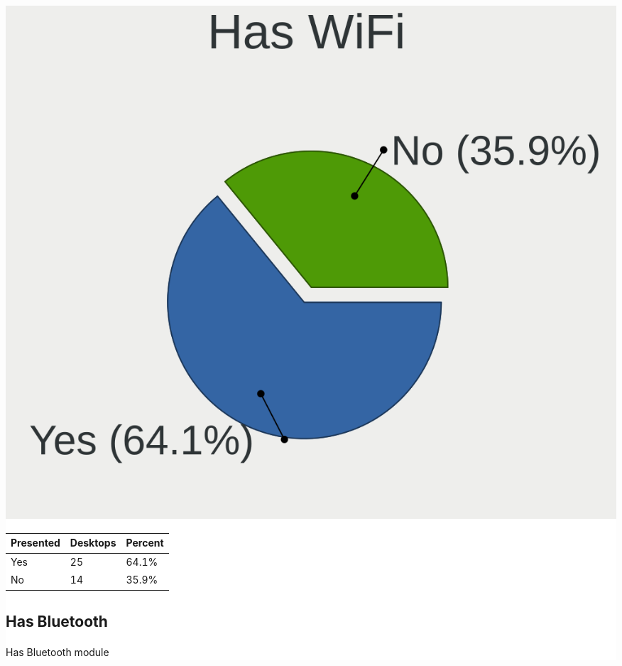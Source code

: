 ![Has WiFi](./images/pie_chart/node_has_wifi.svg)


| Presented | Desktops | Percent |
|-----------|----------|---------|
| Yes       | 25       | 64.1%   |
| No        | 14       | 35.9%   |

Has Bluetooth
-------------

Has Bluetooth module
